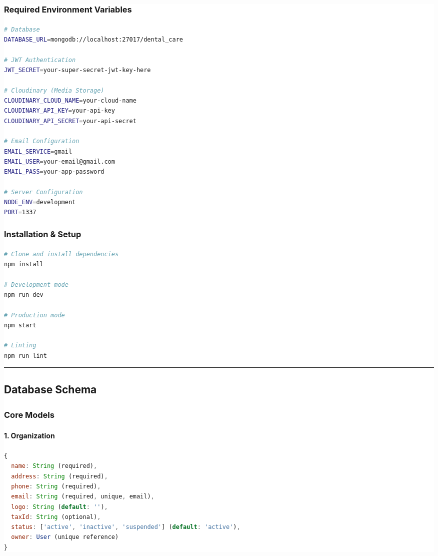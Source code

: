 ### Required Environment Variables
```bash
# Database
DATABASE_URL=mongodb://localhost:27017/dental_care

# JWT Authentication
JWT_SECRET=your-super-secret-jwt-key-here

# Cloudinary (Media Storage)
CLOUDINARY_CLOUD_NAME=your-cloud-name
CLOUDINARY_API_KEY=your-api-key
CLOUDINARY_API_SECRET=your-api-secret

# Email Configuration
EMAIL_SERVICE=gmail
EMAIL_USER=your-email@gmail.com
EMAIL_PASS=your-app-password

# Server Configuration
NODE_ENV=development
PORT=1337
```

### Installation & Setup
```bash
# Clone and install dependencies
npm install

# Development mode
npm run dev

# Production mode
npm start

# Linting
npm run lint
```

---

## Database Schema

### Core Models

#### 1. Organization
```javascript
{
  name: String (required),
  address: String (required),
  phone: String (required),
  email: String (required, unique, email),
  logo: String (default: ''),
  taxId: String (optional),
  status: ['active', 'inactive', 'suspended'] (default: 'active'),
  owner: User (unique reference)
}
```

